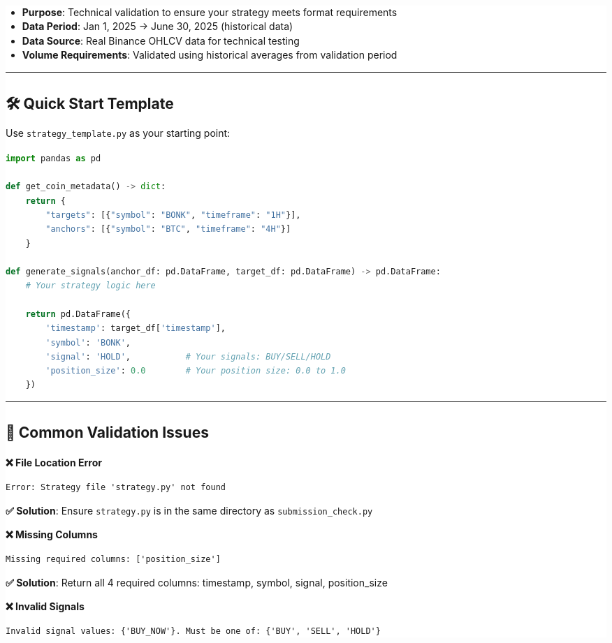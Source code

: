 - **Purpose**: Technical validation to ensure your strategy meets format requirements
- **Data Period**: Jan 1, 2025 → June 30, 2025 (historical data)
- **Data Source**: Real Binance OHLCV data for technical testing
- **Volume Requirements**: Validated using historical averages from validation period

---

## 🛠️ Quick Start Template

Use `strategy_template.py` as your starting point:

```python
import pandas as pd

def get_coin_metadata() -> dict:
    return {
        "targets": [{"symbol": "BONK", "timeframe": "1H"}],
        "anchors": [{"symbol": "BTC", "timeframe": "4H"}]
    }

def generate_signals(anchor_df: pd.DataFrame, target_df: pd.DataFrame) -> pd.DataFrame:
    # Your strategy logic here

    return pd.DataFrame({
        'timestamp': target_df['timestamp'],
        'symbol': 'BONK',
        'signal': 'HOLD',           # Your signals: BUY/SELL/HOLD
        'position_size': 0.0        # Your position size: 0.0 to 1.0
    })
```

---

## 🔧 Common Validation Issues

**❌ File Location Error**

```
Error: Strategy file 'strategy.py' not found
```

**✅ Solution**: Ensure `strategy.py` is in the same directory as `submission_check.py`

**❌ Missing Columns**

```
Missing required columns: ['position_size']
```

**✅ Solution**: Return all 4 required columns: timestamp, symbol, signal, position_size

**❌ Invalid Signals**

```
Invalid signal values: {'BUY_NOW'}. Must be one of: {'BUY', 'SELL', 'HOLD'}
```
